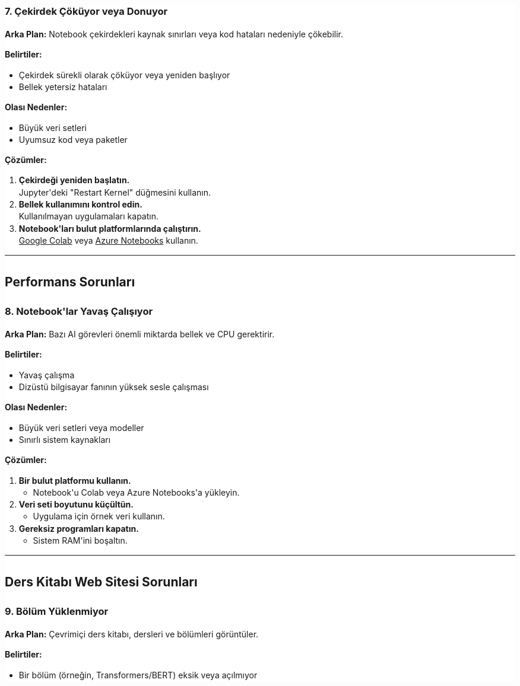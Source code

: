 ### 7. Çekirdek Çöküyor veya Donuyor

**Arka Plan:** Notebook çekirdekleri kaynak sınırları veya kod hataları nedeniyle çökebilir.

**Belirtiler:**
- Çekirdek sürekli olarak çöküyor veya yeniden başlıyor
- Bellek yetersiz hataları

**Olası Nedenler:**
- Büyük veri setleri
- Uyumsuz kod veya paketler

**Çözümler:**
1. **Çekirdeği yeniden başlatın.**  
   Jupyter'deki "Restart Kernel" düğmesini kullanın.
2. **Bellek kullanımını kontrol edin.**  
   Kullanılmayan uygulamaları kapatın.
3. **Notebook'ları bulut platformlarında çalıştırın.**  
   [Google Colab](https://colab.research.google.com/) veya [Azure Notebooks](https://notebooks.azure.com/) kullanın.

---

## Performans Sorunları

### 8. Notebook'lar Yavaş Çalışıyor

**Arka Plan:** Bazı AI görevleri önemli miktarda bellek ve CPU gerektirir.

**Belirtiler:**
- Yavaş çalışma
- Dizüstü bilgisayar fanının yüksek sesle çalışması

**Olası Nedenler:**
- Büyük veri setleri veya modeller
- Sınırlı sistem kaynakları

**Çözümler:**
1. **Bir bulut platformu kullanın.**
   - Notebook'u Colab veya Azure Notebooks'a yükleyin.
2. **Veri seti boyutunu küçültün.**
   - Uygulama için örnek veri kullanın.
3. **Gereksiz programları kapatın.**
   - Sistem RAM'ini boşaltın.

---

## Ders Kitabı Web Sitesi Sorunları

### 9. Bölüm Yüklenmiyor

**Arka Plan:** Çevrimiçi ders kitabı, dersleri ve bölümleri görüntüler.

**Belirtiler:**
- Bir bölüm (örneğin, Transformers/BERT) eksik veya açılmıyor
